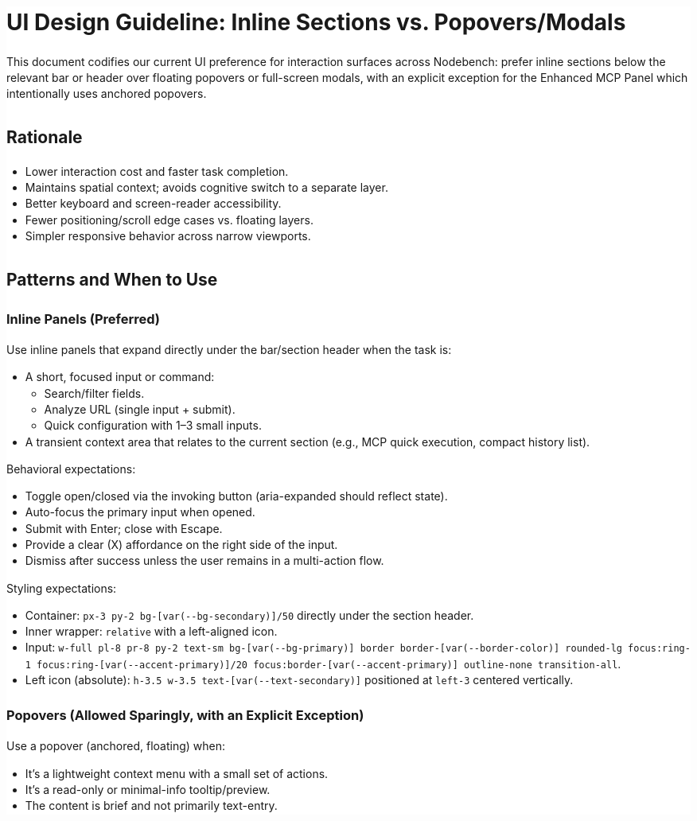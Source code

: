 # UI Design Guideline: Inline Sections vs. Popovers/Modals

This document codifies our current UI preference for interaction surfaces across Nodebench: prefer inline sections below the relevant bar or header over floating popovers or full-screen modals, with an explicit exception for the Enhanced MCP Panel which intentionally uses anchored popovers.

## Rationale

- Lower interaction cost and faster task completion.
- Maintains spatial context; avoids cognitive switch to a separate layer.
- Better keyboard and screen-reader accessibility.
- Fewer positioning/scroll edge cases vs. floating layers.
- Simpler responsive behavior across narrow viewports.

## Patterns and When to Use

### Inline Panels (Preferred)

Use inline panels that expand directly under the bar/section header when the task is:

- A short, focused input or command:
  - Search/filter fields.
  - Analyze URL (single input + submit).
  - Quick configuration with 1–3 small inputs.
- A transient context area that relates to the current section (e.g., MCP quick execution, compact history list).

Behavioral expectations:

- Toggle open/closed via the invoking button (aria-expanded should reflect state).
- Auto-focus the primary input when opened.
- Submit with Enter; close with Escape.
- Provide a clear (X) affordance on the right side of the input.
- Dismiss after success unless the user remains in a multi-action flow.

Styling expectations:

- Container: `px-3 py-2 bg-[var(--bg-secondary)]/50` directly under the section header.
- Inner wrapper: `relative` with a left-aligned icon.
- Input: `w-full pl-8 pr-8 py-2 text-sm bg-[var(--bg-primary)] border border-[var(--border-color)] rounded-lg focus:ring-1 focus:ring-[var(--accent-primary)]/20 focus:border-[var(--accent-primary)] outline-none transition-all`.
- Left icon (absolute): `h-3.5 w-3.5 text-[var(--text-secondary)]` positioned at `left-3` centered vertically.

### Popovers (Allowed Sparingly, with an Explicit Exception)

Use a popover (anchored, floating) when:

- It’s a lightweight context menu with a small set of actions.
- It’s a read-only or minimal-info tooltip/preview.
- The content is brief and not primarily text-entry.
